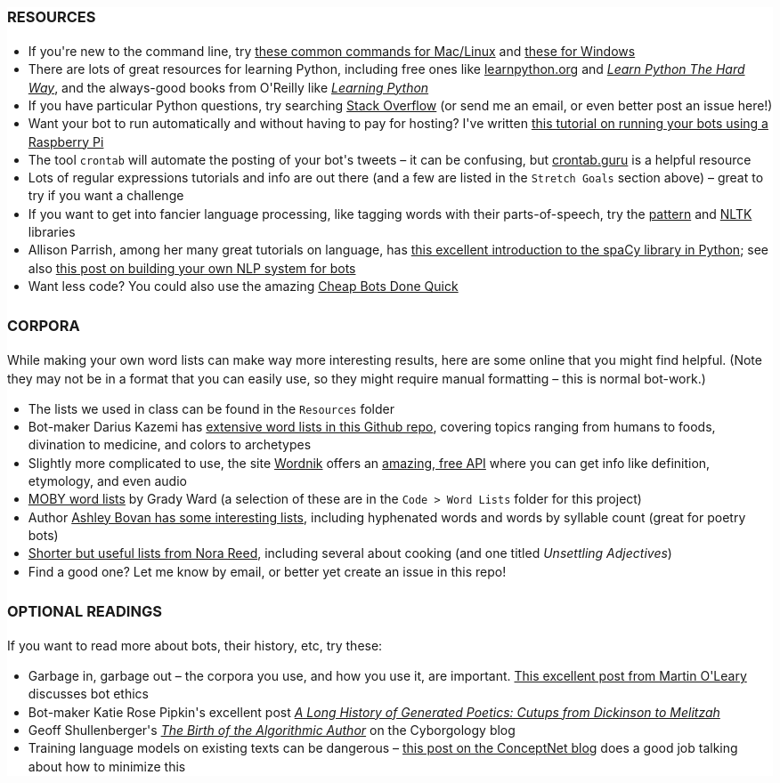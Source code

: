 ### RESOURCES  
* If you're new to the command line, try [these common commands for Mac/Linux](http://www.dummies.com/computers/macs/mac-operating-systems/how-to-use-basic-unix-commands-to-work-in-terminal-on-your-mac/) and [these for Windows](https://commandwindows.com/command3.htm)  
* There are lots of great resources for learning Python, including free ones like [learnpython.org](https://www.learnpython.org/) and [*Learn Python The Hard Way*](https://learnpythonthehardway.org/book/), and the always-good books from O'Reilly like [*Learning Python*](http://shop.oreilly.com/product/0636920028154.do)  
* If you have particular Python questions, try searching [Stack Overflow](https://stackoverflow.com) (or send me an email, or even better post an issue here!)  
* Want your bot to run automatically and without having to pay for hosting? I've written [this tutorial on running your bots using a Raspberry Pi](http://www.jeffreythompson.org/blog/2014/08/31/setting-up-raspberry-pi-to-run-bots/)
* The tool `crontab` will automate the posting of your bot's tweets – it can be confusing, but [crontab.guru](https://crontab.guru/) is a helpful resource    
* Lots of regular expressions tutorials and info are out there (and a few are listed in the `Stretch Goals` section above) – great to try if you want a challenge  
* If you want to get into fancier language processing, like tagging words with their parts-of-speech, try the [pattern](http://www.clips.ua.ac.be/pages/pattern-en) and [NLTK](http://www.nltk.org/) libraries  
* Allison Parrish, among her many great tutorials on language, has [this excellent introduction to the spaCy library in Python](https://gist.github.com/aparrish/f21f6abbf2367e8eb23438558207e1c3); see also [this post on building your own NLP system for bots](https://medium.com/rasa-blog/do-it-yourself-nlp-for-bot-developers-2e2da2817f3d)  
* Want less code? You could also use the amazing [Cheap Bots Done Quick](http://cheapbotsdonequick.com/)  

### CORPORA  
While making your own word lists can make way more interesting results, here are some online that you might find helpful. (Note they may not be in a format that you can easily use, so they might require manual formatting – this is normal bot-work.)  

* The lists we used in class can be found in the `Resources` folder  
* Bot-maker Darius Kazemi has [extensive word lists in this Github repo](https://github.com/dariusk/corpora), covering topics ranging from humans to foods, divination to medicine, and colors to archetypes  
* Slightly more complicated to use, the site [Wordnik](https://www.wordnik.com/) offers an [amazing, free API](http://developer.wordnik.com/docs.html) where you can get info like definition, etymology, and even audio  
* [MOBY word lists](http://www.gutenberg.org/ebooks/3201) by Grady Ward (a selection of these are in the `Code > Word Lists` folder for this project)  
* Author [Ashley Bovan has some interesting lists](http://www.ashley-bovan.co.uk/words/wordlists.html), including hyphenated words and words by syllable count (great for poetry bots)  
* [Shorter but useful lists from Nora Reed](http://barrl.net/2882), including several about cooking (and one titled *Unsettling Adjectives*)  
* Find a good one? Let me know by email, or better yet create an issue in this repo!  

### OPTIONAL READINGS  
If you want to read more about bots, their history, etc, try these:

* Garbage in, garbage out – the corpora you use, and how you use it, are important. [This excellent post from Martin O'Leary](http://mewo2.com/notes/bot-ethics/) discusses bot ethics  
* Bot-maker Katie Rose Pipkin's excellent post [*A Long History of Generated Poetics: Cutups from Dickinson to Melitzah*](https://medium.com/@katierosepipkin/a-long-history-of-generated-poetics-cutups-from-dickinson-to-melitzah-fce498083233)  
* Geoff Shullenberger's [*The Birth of the Algorithmic Author*](https://thesocietypages.org/cyborgology/2016/01/12/the-birth-of-the-algorithmic-author/) on the Cyborgology blog  
* Training language models on existing texts can be dangerous – [this post on the ConceptNet blog](https://blog.conceptnet.io/2017/04/24/conceptnet-numberbatch-17-04-better-less-stereotyped-word-vectors/) does a good job talking about how to minimize this  
